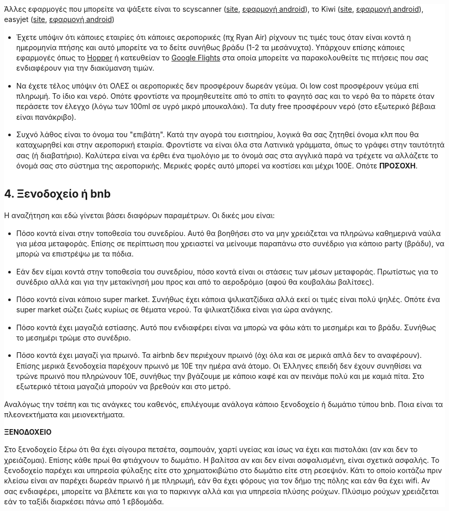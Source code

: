 Άλλες εφαρμογές που μπορείτε να ψάξετε είναι το scyscanner ([site](https://gr.skyscanner.com/), [εφαρμογή android](https://play.google.com/store/apps/details?id=net.skyscanner.android.main)), το Kiwi ([site](https://www.kiwi.com/el/), [εφαρμογή android](https://play.google.com/store/apps/details?id=com.skypicker.main)), easyjet ([site](https://www.easyjet.com/el), [εφαρμογή android](https://play.google.com/store/apps/details?id=com.mttnow.droid.easyjet))
  
* Έχετε υπόψιν ότι κάποιες εταιρίες ότι κάποιες αεροπορικές (πχ Ryan Air) ρίχνουν τις τιμές τους όταν είναι κοντά η ημερομηνία πτήσης και αυτό μπορείτε να το δείτε συνήθως βράδυ (1-2 τα μεσάνυχτα). Υπάρχουν επίσης κάποιες εφαρμογές όπως το [Hopper](https://play.google.com/store/apps/details?id=com.hopper.mountainview.play) ή κατευθείαν το [Google Flights](https://www.google.com/flights) στα οποία μπορείτε να παρακολουθείτε τις πτήσεις που σας ενδιαφέρουν για την διακύμανση τιμών.
  
* Να έχετε τέλος υπόψιν ότι ΟΛΕΣ οι αεροπορικές δεν προσφέρουν δωρεάν γεύμα. Οι low cost προσφέρουν γεύμα επί πληρωμή. Το ίδιο και νερό. Οπότε φροντίστε να προμηθευτείτε από το σπίτι το φαγητό σας και το νερό θα το πάρετε όταν περάσετε τον έλεγχο (λόγω των 100ml σε υγρό μικρό μπουκαλάκι). Τα duty free προσφέρουν νερό (στο εξωτερικό βέβαια είναι πανάκριβο).
  
* Συχνό λάθος είναι το όνομα του "επιβάτη". Κατά την αγορά του εισιτηρίου, λογικά θα σας ζητηθεί όνομα κλπ που θα καταχωρηθεί και στην αεροπορική εταιρία. Φροντίστε να είναι όλα στα Λατινικά γράμματα, όπως το γράφει στην ταυτότητά σας (ή διαβατήριο). Καλύτερα είναι να έρθει ένα τιμολόγιο με το όνομά σας στα αγγλικά παρά να τρέχετε να αλλάζετε το όνομά σας στο σύστημα της αεροπορικής. Μερικές φορές αυτό μπορεί να κοστίσει και μέχρι 100Ε. Οπότε **ΠΡΟΣΟΧΗ**.
    

## 4. Ξενοδοχείο ή bnb

Η αναζήτηση και εδώ γίνεται βάσει διαφόρων παραμέτρων. Οι δικές μου είναι:
  
* Πόσο κοντά είναι στην τοποθεσία του συνεδρίου. Αυτό θα βοηθήσει στο να μην χρειάζεται να πληρώνω καθημερινά ναύλα για μέσα μεταφοράς. Επίσης σε περίπτωση που χρειαστεί να μείνουμε παραπάνω στο συνέδριο για κάποιο party (βράδυ), να μπορώ να επιστρέψω με τα πόδια.
  
* Εάν δεν είμαι κοντά στην τοποθεσία του συνεδρίου, πόσο κοντά είναι οι στάσεις των μέσων μεταφοράς. Πρωτίστως για το συνέδριο αλλά και για την μετακίνησή μου προς και από το αεροδρόμιο (αφού θα κουβαλάω βαλίτσες).
  
* Πόσο κοντά είναι κάποιο super market. Συνήθως έχει κάποια ψιλικατζίδικα αλλά εκεί οι τιμές είναι πολύ ψηλές. Οπότε ένα super market σώζει ζωές κυρίως σε θέματα νερού. Τα ψιλικατζίδικα είναι για ώρα ανάγκης. 
  
* Πόσο κοντά έχει μαγαζιά εστίασης. Αυτό που ενδιαφέρει είναι να μπορώ να φάω κάτι το μεσημέρι και το βράδυ. Συνήθως το μεσημέρι τρώμε στο συνέδριο.
  
* Πόσο κοντά έχει μαγαζί για πρωινό. Τα airbnb δεν περιέχουν πρωινό (όχι όλα και σε μερικά απλά δεν το αναφέρουν). Επίσης μερικά ξενοδοχεία παρέχουν πρωινό με 10Ε την ημέρα ανά άτομο. Οι Έλληνες επειδή δεν έχουν συνηθίσει να τρώνε πρωινό που πληρώνουν 10Ε, συνήθως την βγάζουμε με κάποιο καφέ και αν πεινάμε πολύ και με καμιά πίτα. Στο εξωτερικό τέτοια μαγαζιά μπορούν να βρεθούν και στο μετρό.
  
Αναλόγως την τσέπη και τις ανάγκες του καθενός, επιλέγουμε ανάλογα κάποιο ξενοδοχείο ή δωμάτιο τύπου bnb. Ποια είναι τα πλεονεκτήματα και μειονεκτήματα. 
  
**ΞΕΝΟΔΟΧΕΙΟ**

Στο ξενοδοχείο ξέρω ότι θα έχει σίγουρα πετσέτα, σαμπουάν, χαρτί υγείας και ίσως να έχει και πιστολάκι (αν και δεν το χρειάζομαι). Επίσης κάθε πρωί θα φτιάχνουν το δωμάτιο. Η βαλίτσα αν και δεν είναι ασφαλισμένη, είναι σχετικά ασφαλής. Το ξενοδοχείο παρέχει και υπηρεσία φύλαξης είτε στο χρηματοκιβώτιο στο δωμάτιο είτε στη ρεσεψιόν.
Κάτι το οποίο κοιτάζω πριν κλείσω είναι αν παρέχει δωρεάν πρωινό ή με πληρωμή, εάν θα έχει φόρους για τον δήμο της πόλης και εάν θα έχει wifi. Αν σας ενδιαφέρει, μπορείτε να βλέπετε και για το παρκινγκ αλλά και για υπηρεσία πλύσης ρούχων. Πλύσιμο ρούχων χρειάζεται εάν το ταξίδι διαρκέσει πάνω από 1 εβδομάδα.
  